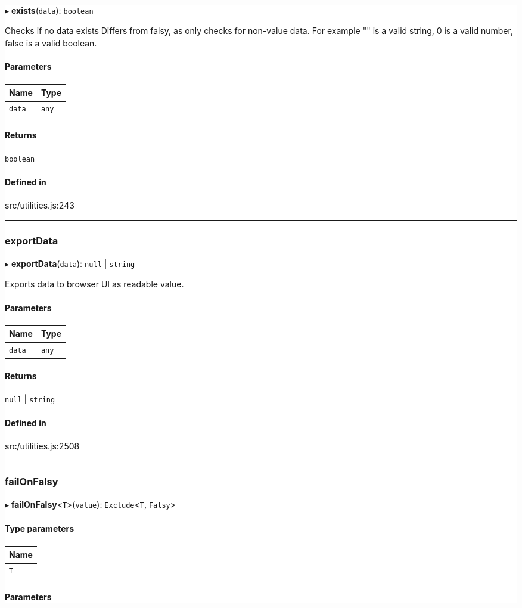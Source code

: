 ▸ **exists**(`data`): `boolean`

Checks if no data exists
Differs from falsy, as only checks for non-value data.
For example "" is a valid string, 0 is a valid number, false is a valid boolean.

#### Parameters

| Name | Type |
| :------ | :------ |
| `data` | `any` |

#### Returns

`boolean`

#### Defined in

src/utilities.js:243

___

### exportData

▸ **exportData**(`data`): ``null`` \| `string`

Exports data to browser UI as readable value.

#### Parameters

| Name | Type |
| :------ | :------ |
| `data` | `any` |

#### Returns

``null`` \| `string`

#### Defined in

src/utilities.js:2508

___

### failOnFalsy

▸ **failOnFalsy**\<`T`\>(`value`): `Exclude`\<`T`, `Falsy`\>

#### Type parameters

| Name |
| :------ |
| `T` |

#### Parameters
